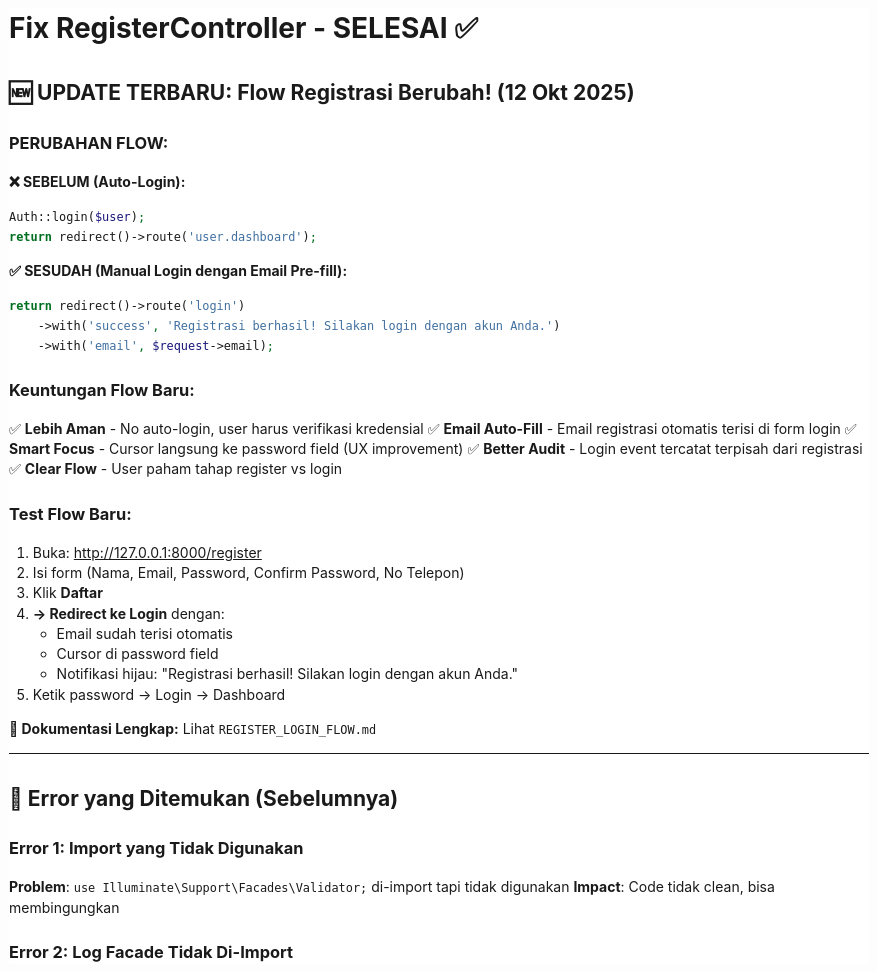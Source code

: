 # Fix RegisterController - SELESAI ✅

## 🆕 UPDATE TERBARU: Flow Registrasi Berubah! (12 Okt 2025)

### **PERUBAHAN FLOW:**

**❌ SEBELUM (Auto-Login):**

```php
Auth::login($user);
return redirect()->route('user.dashboard');
```

**✅ SESUDAH (Manual Login dengan Email Pre-fill):**

```php
return redirect()->route('login')
    ->with('success', 'Registrasi berhasil! Silakan login dengan akun Anda.')
    ->with('email', $request->email);
```

### **Keuntungan Flow Baru:**

✅ **Lebih Aman** - No auto-login, user harus verifikasi kredensial
✅ **Email Auto-Fill** - Email registrasi otomatis terisi di form login
✅ **Smart Focus** - Cursor langsung ke password field (UX improvement)
✅ **Better Audit** - Login event tercatat terpisah dari registrasi
✅ **Clear Flow** - User paham tahap register vs login

### **Test Flow Baru:**

1. Buka: http://127.0.0.1:8000/register
2. Isi form (Nama, Email, Password, Confirm Password, No Telepon)
3. Klik **Daftar**
4. **→ Redirect ke Login** dengan:
    - Email sudah terisi otomatis
    - Cursor di password field
    - Notifikasi hijau: "Registrasi berhasil! Silakan login dengan akun Anda."
5. Ketik password → Login → Dashboard

**📄 Dokumentasi Lengkap:** Lihat `REGISTER_LOGIN_FLOW.md`

---

## 🐛 Error yang Ditemukan (Sebelumnya)

### Error 1: Import yang Tidak Digunakan

**Problem**: `use Illuminate\Support\Facades\Validator;` di-import tapi tidak digunakan
**Impact**: Code tidak clean, bisa membingungkan

### Error 2: Log Facade Tidak Di-Import
